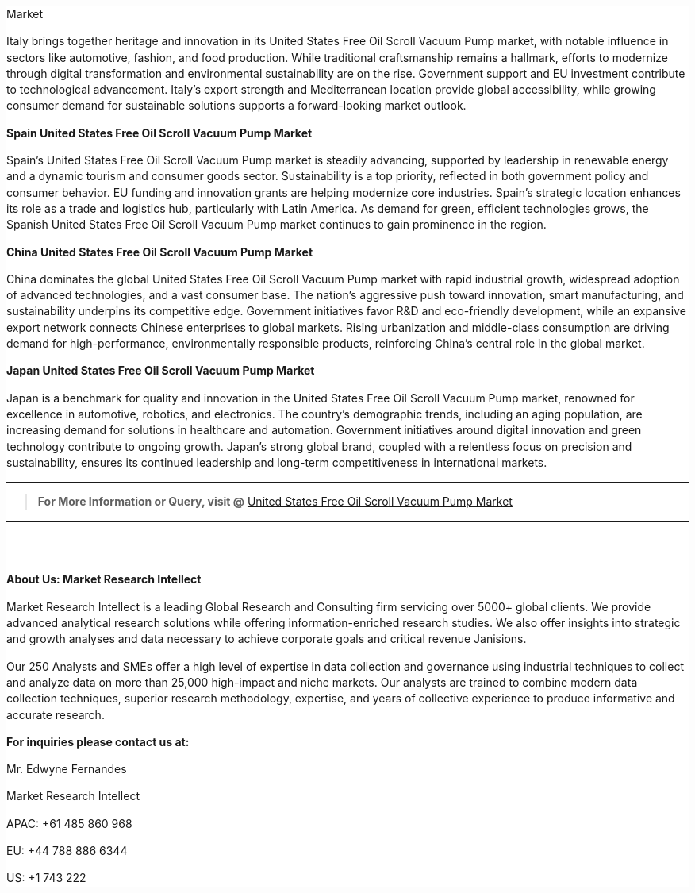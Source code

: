 Market</strong></p><p class="" data-start="3840" data-end="4422">Italy brings together heritage and innovation in its United States Free Oil Scroll Vacuum Pump market, with notable influence in sectors like automotive, fashion, and food production. While traditional craftsmanship remains a hallmark, efforts to modernize through digital transformation and environmental sustainability are on the rise. Government support and EU investment contribute to technological advancement. Italy&rsquo;s export strength and Mediterranean location provide global accessibility, while growing consumer demand for sustainable solutions supports a forward-looking market outlook.</p><p class="" data-start="4424" data-end="4975"><strong data-start="4424" data-end="4445">Spain United States Free Oil Scroll Vacuum Pump Market</strong></p><p class="" data-start="4424" data-end="4975">Spain&rsquo;s United States Free Oil Scroll Vacuum Pump market is steadily advancing, supported by leadership in renewable energy and a dynamic tourism and consumer goods sector. Sustainability is a top priority, reflected in both government policy and consumer behavior. EU funding and innovation grants are helping modernize core industries. Spain&rsquo;s strategic location enhances its role as a trade and logistics hub, particularly with Latin America. As demand for green, efficient technologies grows, the Spanish United States Free Oil Scroll Vacuum Pump market continues to gain prominence in the region.</p><p class="" data-start="4977" data-end="5589"><strong data-start="4977" data-end="4998">China United States Free Oil Scroll Vacuum Pump Market</strong></p><p class="" data-start="4977" data-end="5589">China dominates the global United States Free Oil Scroll Vacuum Pump market with rapid industrial growth, widespread adoption of advanced technologies, and a vast consumer base. The nation&rsquo;s aggressive push toward innovation, smart manufacturing, and sustainability underpins its competitive edge. Government initiatives favor R&amp;D and eco-friendly development, while an expansive export network connects Chinese enterprises to global markets. Rising urbanization and middle-class consumption are driving demand for high-performance, environmentally responsible products, reinforcing China&rsquo;s central role in the global market.</p><p class="" data-start="5591" data-end="6162"><strong data-start="5591" data-end="5612">Japan United States Free Oil Scroll Vacuum Pump Market</strong></p><p class="" data-start="5591" data-end="6162">Japan is a benchmark for quality and innovation in the United States Free Oil Scroll Vacuum Pump market, renowned for excellence in automotive, robotics, and electronics. The country&rsquo;s demographic trends, including an aging population, are increasing demand for solutions in healthcare and automation. Government initiatives around digital innovation and green technology contribute to ongoing growth. Japan&rsquo;s strong global brand, coupled with a relentless focus on precision and sustainability, ensures its continued leadership and long-term competitiveness in international markets.</p><hr /><blockquote><p><span class="font-[700]"><strong>For More Information or Query, visit&nbsp;@</strong>&nbsp;</span><span class="font-[700]"><a href="https://www.marketresearchintellect.com/product/global-free-oil-scroll-vacuum-pump-market-size-and-forecast/?utm_source=Linkedin&utm_medium=019" target="_blank" data-tracking-control-name="article-ssr-frontend-pulse_little-text-block" data-tracking-will-navigate="" data-test-link="">United States Free Oil Scroll Vacuum Pump Market</a></span></p></blockquote><hr /><h3>&nbsp;</h3><p><strong><span class="font-[700]">About Us: Market Research Intellect</span></strong></p><p><span class="">Market Research Intellect is a leading Global Research and Consulting firm servicing over 5000+ global clients. We provide advanced analytical research solutions while offering information-enriched research studies.&nbsp;</span>We also offer insights into strategic and growth analyses and data necessary to achieve corporate goals and critical revenue Janisions.</p><p><span class="">Our 250 Analysts and SMEs offer a high level of expertise in data collection and governance using industrial techniques to collect and analyze data on more than 25,000 high-impact and niche markets. Our analysts are trained to combine modern data collection techniques, superior research methodology, expertise, and years of collective experience to produce informative and accurate research.</span></p><p><strong>For inquiries please contact us at:</strong></p><p>Mr. Edwyne Fernandes</p><p>Market Research Intellect</p><p>APAC: +61 485 860 968</p><p>EU: +44 788 886 6344</p><p>US: +1 743 222